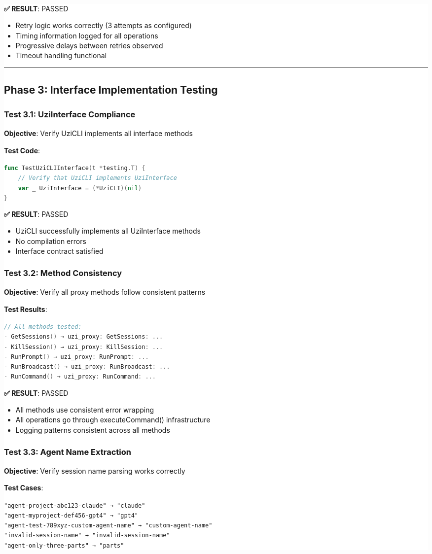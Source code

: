 **✅ RESULT**: PASSED
- Retry logic works correctly (3 attempts as configured)
- Timing information logged for all operations
- Progressive delays between retries observed
- Timeout handling functional

---

## Phase 3: Interface Implementation Testing

### Test 3.1: UziInterface Compliance
**Objective**: Verify UziCLI implements all interface methods

**Test Code**:
```go
func TestUziCLIInterface(t *testing.T) {
    // Verify that UziCLI implements UziInterface
    var _ UziInterface = (*UziCLI)(nil)
}
```

**✅ RESULT**: PASSED
- UziCLI successfully implements all UziInterface methods
- No compilation errors
- Interface contract satisfied

### Test 3.2: Method Consistency 
**Objective**: Verify all proxy methods follow consistent patterns

**Test Results**:
```go
// All methods tested:
- GetSessions() → uzi_proxy: GetSessions: ...
- KillSession() → uzi_proxy: KillSession: ...
- RunPrompt() → uzi_proxy: RunPrompt: ...
- RunBroadcast() → uzi_proxy: RunBroadcast: ...
- RunCommand() → uzi_proxy: RunCommand: ...
```

**✅ RESULT**: PASSED
- All methods use consistent error wrapping
- All operations go through executeCommand() infrastructure
- Logging patterns consistent across all methods

### Test 3.3: Agent Name Extraction
**Objective**: Verify session name parsing works correctly

**Test Cases**:
```
"agent-project-abc123-claude" → "claude"
"agent-myproject-def456-gpt4" → "gpt4" 
"agent-test-789xyz-custom-agent-name" → "custom-agent-name"
"invalid-session-name" → "invalid-session-name"
"agent-only-three-parts" → "parts"
```
